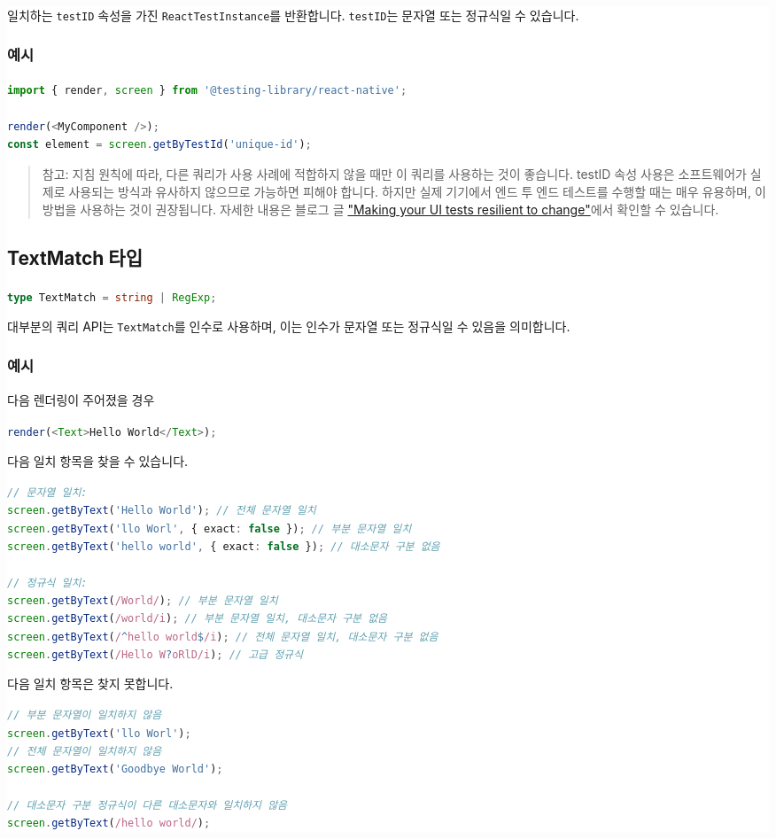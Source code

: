 일치하는 `testID` 속성을 가진 `ReactTestInstance`를 반환합니다. `testID`는 문자열 또는 정규식일 수 있습니다.

### 예시

```Typescript
import { render, screen } from '@testing-library/react-native';

render(<MyComponent />);
const element = screen.getByTestId('unique-id');
```

> 참고: 지침 원칙에 따라, 다른 쿼리가 사용 사례에 적합하지 않을 때만 이 쿼리를 사용하는 것이 좋습니다. testID 속성 사용은 소프트웨어가 실제로 사용되는 방식과 유사하지 않으므로 가능하면 피해야 합니다.
> 하지만 실제 기기에서 엔드 투 엔드 테스트를 수행할 때는 매우 유용하며, 이 방법을 사용하는 것이 권장됩니다. 자세한 내용은 블로그
> 글 ["Making your UI tests resilient to change"](https://kentcdodds.com/blog/making-your-ui-tests-resilient-to-change)에서
> 확인할 수 있습니다.

## TextMatch 타입

```Typescript
type TextMatch = string | RegExp;
```

대부분의 쿼리 API는 `TextMatch`를 인수로 사용하며, 이는 인수가 문자열 또는 정규식일 수 있음을 의미합니다.

### 예시

다음 렌더링이 주어졌을 경우

```Typescript
render(<Text>Hello World</Text>);
```

다음 일치 항목을 찾을 수 있습니다.

```Typescript
// 문자열 일치:
screen.getByText('Hello World'); // 전체 문자열 일치
screen.getByText('llo Worl', { exact: false }); // 부분 문자열 일치
screen.getByText('hello world', { exact: false }); // 대소문자 구분 없음

// 정규식 일치:
screen.getByText(/World/); // 부분 문자열 일치
screen.getByText(/world/i); // 부분 문자열 일치, 대소문자 구분 없음
screen.getByText(/^hello world$/i); // 전체 문자열 일치, 대소문자 구분 없음
screen.getByText(/Hello W?oRlD/i); // 고급 정규식
```

다음 일치 항목은 찾지 못합니다.

```Typescript
// 부분 문자열이 일치하지 않음
screen.getByText('llo Worl');
// 전체 문자열이 일치하지 않음
screen.getByText('Goodbye World');

// 대소문자 구분 정규식이 다른 대소문자와 일치하지 않음
screen.getByText(/hello world/);
```
